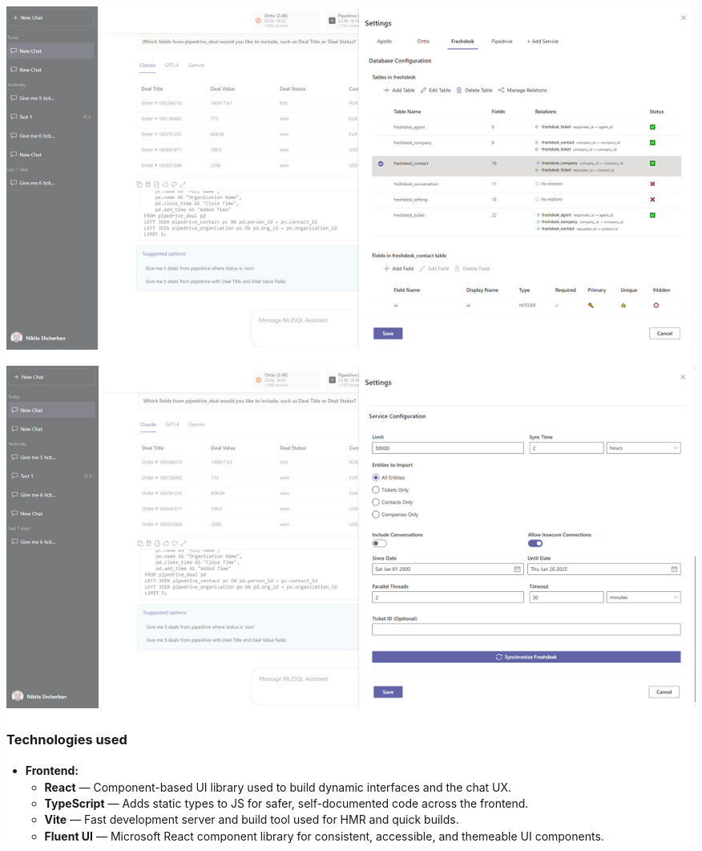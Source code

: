 ![Work image 4](./NL2SQL.WebApp/wwwroot/assets/images/var_4.png)

![Work image 5](./NL2SQL.WebApp/wwwroot/assets/images/var_5.png)

### Technologies used

- **Frontend:**
  - **React** — Component-based UI library used to build dynamic interfaces and the chat UX.
  - **TypeScript** — Adds static types to JS for safer, self-documented code across the frontend.
  - **Vite** — Fast development server and build tool used for HMR and quick builds.
  - **Fluent UI** — Microsoft React component library for consistent, accessible, and themeable UI components.
